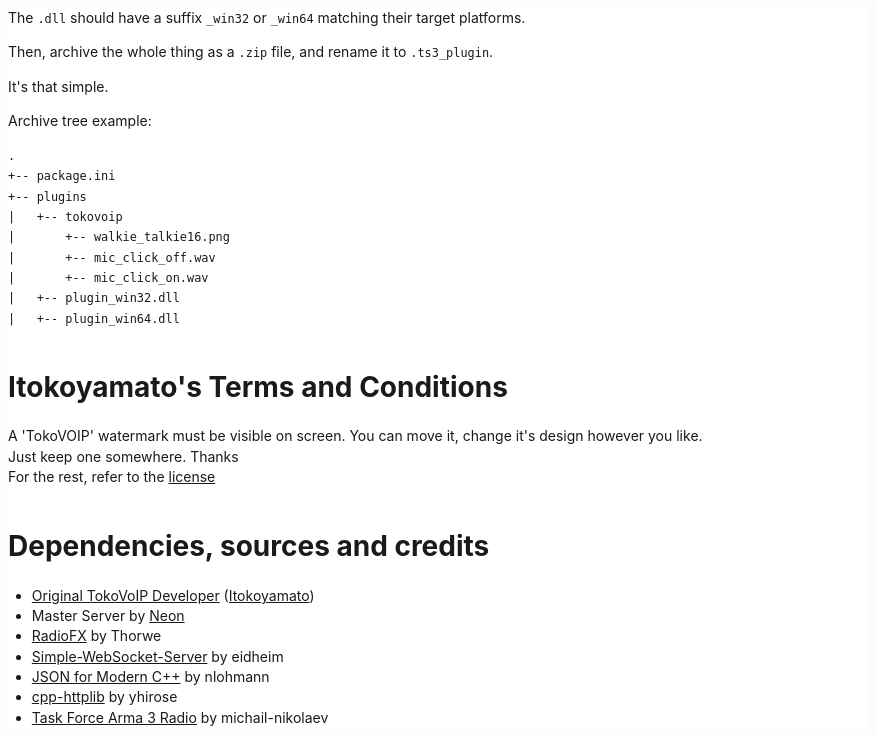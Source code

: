 The `.dll` should have a suffix `_win32` or `_win64` matching their target platforms.

Then, archive the whole thing as a `.zip` file, and rename it to `.ts3_plugin`.

It's that simple.

Archive tree example:
```
.
+-- package.ini
+-- plugins
|   +-- tokovoip
|       +-- walkie_talkie16.png
|       +-- mic_click_off.wav
|       +-- mic_click_on.wav
|   +-- plugin_win32.dll
|   +-- plugin_win64.dll
```

# Itokoyamato's Terms and Conditions

A 'TokoVOIP' watermark must be visible on screen. You can move it, change it's design however you like.  
Just keep one somewhere. Thanks  
For the rest, refer to the [license](https://github.com/Itokoyamato/TokoVOIP_TS3/blob/master/LICENSE.md)

# Dependencies, sources and credits

- [Original TokoVoIP Developer](Itokoyamatohttps://github.com/Itokoyamato/TokoVOIP_TS3) ([Itokoyamato](https://github.com/Itokoyamato/TokoVOIP_TS3))
- Master Server by [Neon](https://github.com/DeveloperNeon)
- [RadioFX](https://github.com/thorwe/teamspeak-plugin-radiofx) by Thorwe
- [Simple-WebSocket-Server](https://gitlab.com/eidheim/Simple-WebSocket-Server) by eidheim
- [JSON for Modern C++](https://github.com/nlohmann/json.git) by nlohmann
- [cpp-httplib](https://github.com/yhirose/cpp-httplib) by yhirose
- [Task Force Arma 3 Radio](https://github.com/michail-nikolaev/task-force-arma-3-radio) by michail-nikolaev
